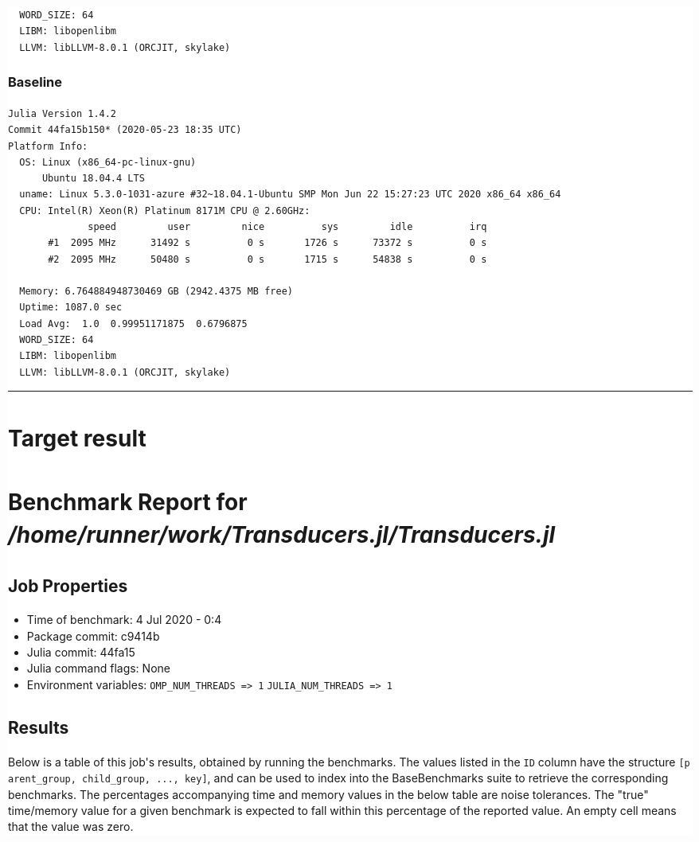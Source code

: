 ```
  WORD_SIZE: 64
  LIBM: libopenlibm
  LLVM: libLLVM-8.0.1 (ORCJIT, skylake)
```

### Baseline
```
Julia Version 1.4.2
Commit 44fa15b150* (2020-05-23 18:35 UTC)
Platform Info:
  OS: Linux (x86_64-pc-linux-gnu)
      Ubuntu 18.04.4 LTS
  uname: Linux 5.3.0-1031-azure #32~18.04.1-Ubuntu SMP Mon Jun 22 15:27:23 UTC 2020 x86_64 x86_64
  CPU: Intel(R) Xeon(R) Platinum 8171M CPU @ 2.60GHz: 
              speed         user         nice          sys         idle          irq
       #1  2095 MHz      31492 s          0 s       1726 s      73372 s          0 s
       #2  2095 MHz      50480 s          0 s       1715 s      54838 s          0 s
       
  Memory: 6.764884948730469 GB (2942.4375 MB free)
  Uptime: 1087.0 sec
  Load Avg:  1.0  0.99951171875  0.6796875
  WORD_SIZE: 64
  LIBM: libopenlibm
  LLVM: libLLVM-8.0.1 (ORCJIT, skylake)
```

---
# Target result
# Benchmark Report for */home/runner/work/Transducers.jl/Transducers.jl*

## Job Properties
* Time of benchmark: 4 Jul 2020 - 0:4
* Package commit: c9414b
* Julia commit: 44fa15
* Julia command flags: None
* Environment variables: `OMP_NUM_THREADS => 1` `JULIA_NUM_THREADS => 1`

## Results
Below is a table of this job's results, obtained by running the benchmarks.
The values listed in the `ID` column have the structure `[parent_group, child_group, ..., key]`, and can be used to
index into the BaseBenchmarks suite to retrieve the corresponding benchmarks.
The percentages accompanying time and memory values in the below table are noise tolerances. The "true"
time/memory value for a given benchmark is expected to fall within this percentage of the reported value.
An empty cell means that the value was zero.
